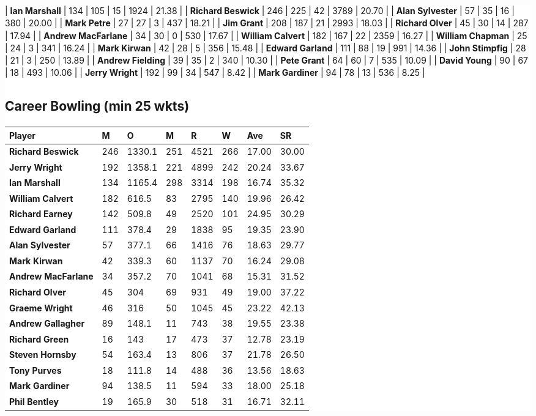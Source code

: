 | **Ian Marshall** | 134 | 105 | 15 | 1924 | 21.38 |
| **Richard Beswick** | 246 | 225 | 42 | 3789 | 20.70 |
| **Alan Sylvester** | 57 | 35 | 16 | 380 | 20.00 |
| **Mark Petre** | 27 | 27 | 3 | 437 | 18.21 |
| **Jim Grant** | 208 | 187 | 21 | 2993 | 18.03 |
| **Richard Olver** | 45 | 30 | 14 | 287 | 17.94 |
| **Andrew MacFarlane** | 34 | 30 | 0 | 530 | 17.67 |
| **William Calvert** | 182 | 167 | 22 | 2359 | 16.27 |
| **William Chapman** | 25 | 24 | 3 | 341 | 16.24 |
| **Mark Kirwan** | 42 | 28 | 5 | 356 | 15.48 |
| **Edward Garland** | 111 | 88 | 19 | 991 | 14.36 |
| **John Stimpfig** | 28 | 21 | 3 | 250 | 13.89 |
| **Andrew Fielding** | 39 | 35 | 2 | 340 | 10.30 |
| **Pete Grant** | 64 | 60 | 7 | 535 | 10.09 |
| **David Young** | 90 | 67 | 18 | 493 | 10.06 |
| **Jerry Wright** | 192 | 99 | 34 | 547 | 8.42 |
| **Mark Gardiner** | 94 | 78 | 13 | 536 | 8.25 |

## Career Bowling (min 25 wkts)

| Player | M | O | M | R | W | Ave | SR |
|:---|:---|:---|:---|:---|:---|:---|:---|
| **Richard Beswick** | 246 | 1330.1 | 251 | 4521 | 266 | 17.00 | 30.00 |
| **Jerry Wright** | 192 | 1358.1 | 221 | 4899 | 242 | 20.24 | 33.67 |
| **Ian Marshall** | 134 | 1165.4 | 298 | 3314 | 198 | 16.74 | 35.32 |
| **William Calvert** | 182 | 616.5 | 83 | 2795 | 140 | 19.96 | 26.42 |
| **Richard Earney** | 142 | 509.8 | 49 | 2520 | 101 | 24.95 | 30.29 |
| **Edward Garland** | 111 | 378.4 | 29 | 1838 | 95 | 19.35 | 23.90 |
| **Alan Sylvester** | 57 | 377.1 | 66 | 1416 | 76 | 18.63 | 29.77 |
| **Mark Kirwan** | 42 | 339.3 | 60 | 1137 | 70 | 16.24 | 29.08 |
| **Andrew MacFarlane** | 34 | 357.2 | 70 | 1041 | 68 | 15.31 | 31.52 |
| **Richard Olver** | 45 | 304 | 69 | 931 | 49 | 19.00 | 37.22 |
| **Graeme Wright** | 46 | 316 | 50 | 1045 | 45 | 23.22 | 42.13 |
| **Andrew Gallagher** | 89 | 148.1 | 11 | 743 | 38 | 19.55 | 23.38 |
| **Richard Green** | 16 | 143 | 17 | 473 | 37 | 12.78 | 23.19 |
| **Steven Hornsby** | 54 | 163.4 | 13 | 806 | 37 | 21.78 | 26.50 |
| **Tony Purves** | 18 | 111.8 | 14 | 488 | 36 | 13.56 | 18.63 |
| **Mark Gardiner** | 94 | 138.5 | 11 | 594 | 33 | 18.00 | 25.18 |
| **Phil Bentley** | 19 | 165.9 | 30 | 518 | 31 | 16.71 | 32.11 |